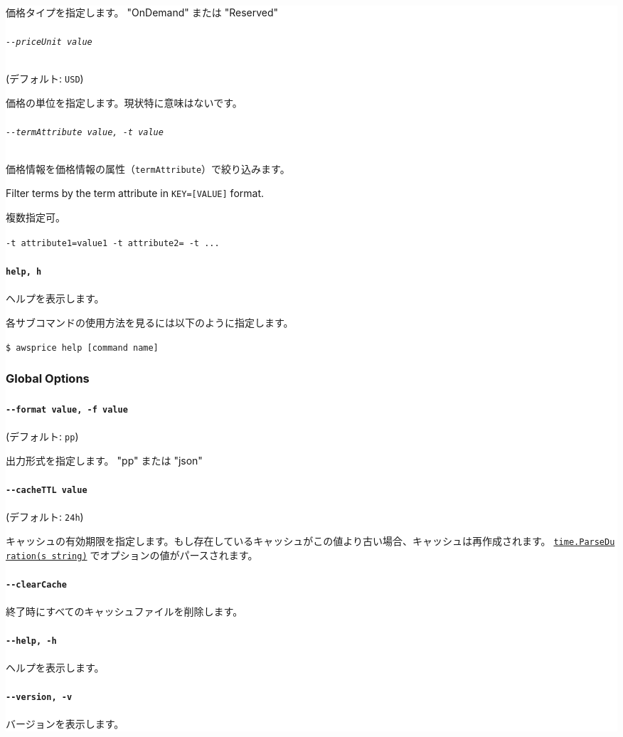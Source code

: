 価格タイプを指定します。 "OnDemand" または "Reserved"

###### `--priceUnit value`

(デフォルト: `USD`)

価格の単位を指定します。現状特に意味はないです。

###### `--termAttribute value, -t value`

価格情報を価格情報の属性（`termAttribute`）で絞り込みます。

Filter terms by the term attribute in `KEY=[VALUE]` format.

複数指定可。

```
-t attribute1=value1 -t attribute2= -t ...
```

#### `help, h`

ヘルプを表示します。

各サブコマンドの使用方法を見るには以下のように指定します。

```
$ awsprice help [command name]
```

### Global Options

#### `--format value, -f value`

(デフォルト: `pp`)

出力形式を指定します。 "pp" または "json"

#### `--cacheTTL value`

(デフォルト: `24h`)

キャッシュの有効期限を指定します。もし存在しているキャッシュがこの値より古い場合、キャッシュは再作成されます。 [`time.ParseDuration(s string)`](https://golang.org/pkg/time/#ParseDuration) でオプションの値がパースされます。

#### `--clearCache`

終了時にすべてのキャッシュファイルを削除します。

#### `--help, -h`

ヘルプを表示します。

#### `--version, -v`

バージョンを表示します。
